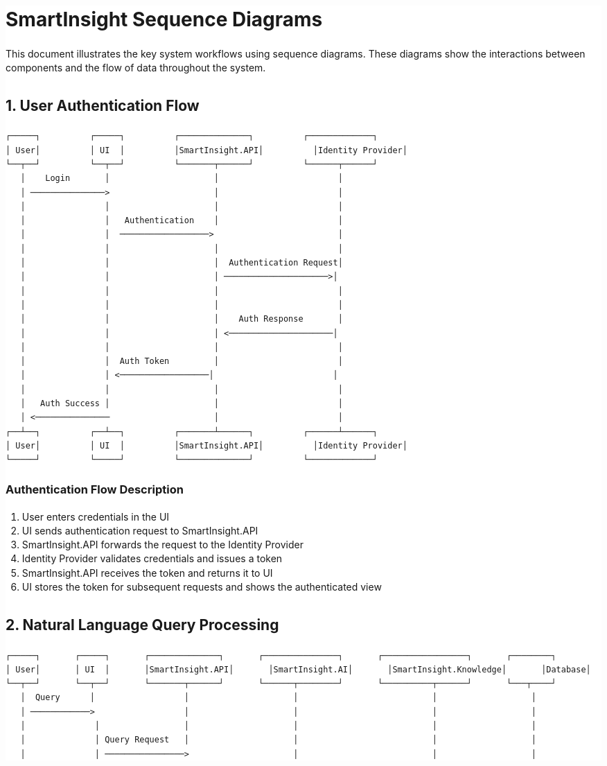 # SmartInsight Sequence Diagrams

This document illustrates the key system workflows using sequence diagrams. These diagrams show the interactions between components and the flow of data throughout the system.

## 1. User Authentication Flow

```
┌─────┐          ┌─────┐          ┌──────────────┐          ┌─────────────┐
│ User│          │ UI  │          │SmartInsight.API│          │Identity Provider│
└──┬──┘          └──┬──┘          └───────┬──────┘          └──────┬──────┘
   │    Login       │                     │                        │
   │ ───────────────>                     │                        │
   │                │                     │                        │
   │                │   Authentication    │                        │
   │                │  ──────────────────>                         │
   │                │                     │                        │
   │                │                     │  Authentication Request│
   │                │                     │ ─────────────────────>│
   │                │                     │                        │
   │                │                     │                        │
   │                │                     │    Auth Response       │
   │                │                     │ <─────────────────────│
   │                │                     │                        │
   │                │  Auth Token         │                        │
   │                │ <──────────────────│                        │
   │                │                     │                        │
   │   Auth Success │                     │                        │
   │ <───────────────                     │                        │
┌──┴──┐          ┌──┴──┐          ┌───────┴──────┐          ┌──────┴──────┐
│ User│          │ UI  │          │SmartInsight.API│          │Identity Provider│
└─────┘          └─────┘          └──────────────┘          └─────────────┘
```

### Authentication Flow Description

1. User enters credentials in the UI
2. UI sends authentication request to SmartInsight.API
3. SmartInsight.API forwards the request to the Identity Provider
4. Identity Provider validates credentials and issues a token
5. SmartInsight.API receives the token and returns it to UI
6. UI stores the token for subsequent requests and shows the authenticated view

## 2. Natural Language Query Processing

```
┌─────┐       ┌─────┐       ┌──────────────┐       ┌───────────────┐       ┌─────────────────┐       ┌────────┐
│ User│       │ UI  │       │SmartInsight.API│       │SmartInsight.AI│       │SmartInsight.Knowledge│       │Database│
└──┬──┘       └──┬──┘       └───────┬──────┘       └──────┬────────┘       └──────────┬──────┘       └───┬────┘
   │  Query      │                  │                     │                           │                   │
   │ ────────────>                  │                     │                           │                   │
   │              │                 │                     │                           │                   │
   │              │ Query Request   │                     │                           │                   │
   │              │ ────────────────>                     │                           │                   │
```